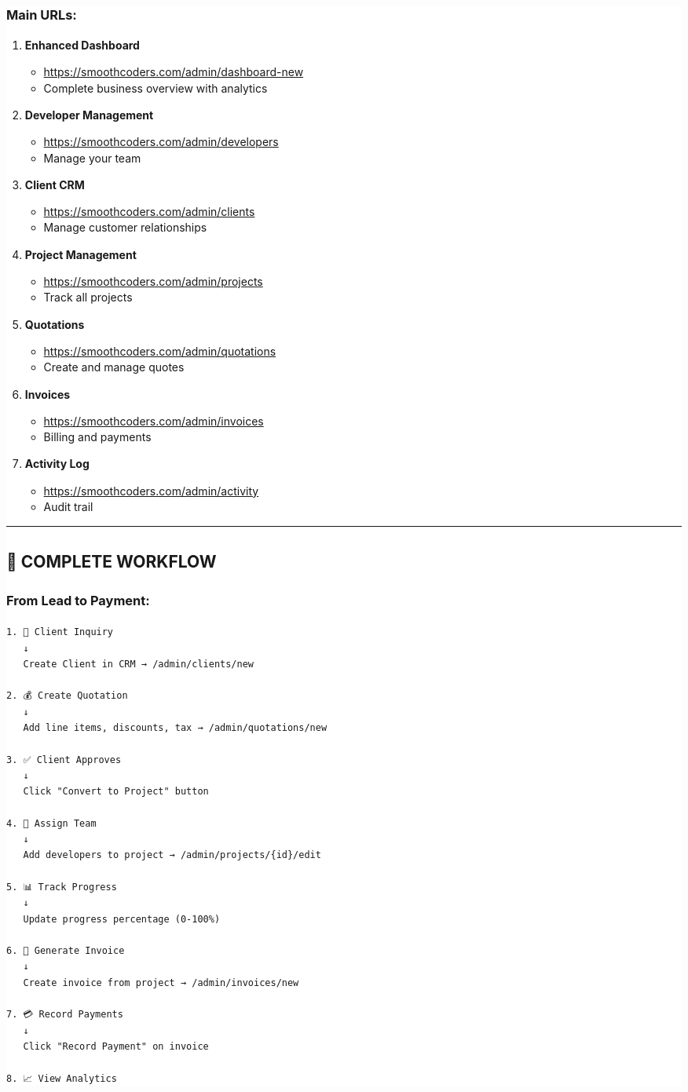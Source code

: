 ### **Main URLs:**

1. **Enhanced Dashboard**
   - https://smoothcoders.com/admin/dashboard-new
   - Complete business overview with analytics

2. **Developer Management**
   - https://smoothcoders.com/admin/developers
   - Manage your team

3. **Client CRM**
   - https://smoothcoders.com/admin/clients
   - Manage customer relationships

4. **Project Management**
   - https://smoothcoders.com/admin/projects
   - Track all projects

5. **Quotations**
   - https://smoothcoders.com/admin/quotations
   - Create and manage quotes

6. **Invoices**
   - https://smoothcoders.com/admin/invoices
   - Billing and payments

7. **Activity Log**
   - https://smoothcoders.com/admin/activity
   - Audit trail

---

## 🎯 **COMPLETE WORKFLOW**

### **From Lead to Payment:**

```
1. 📝 Client Inquiry
   ↓
   Create Client in CRM → /admin/clients/new

2. 💰 Create Quotation
   ↓
   Add line items, discounts, tax → /admin/quotations/new
   
3. ✅ Client Approves
   ↓
   Click "Convert to Project" button

4. 👥 Assign Team
   ↓
   Add developers to project → /admin/projects/{id}/edit

5. 📊 Track Progress
   ↓
   Update progress percentage (0-100%)

6. 📄 Generate Invoice
   ↓
   Create invoice from project → /admin/invoices/new

7. 💳 Record Payments
   ↓
   Click "Record Payment" on invoice

8. 📈 View Analytics
```